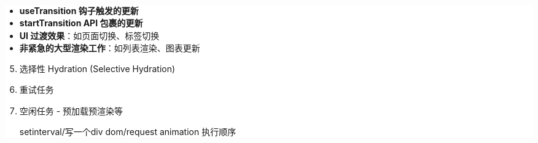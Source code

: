    - **useTransition 钩子触发的更新**
   - **startTransition API 包裹的更新**
   - **UI 过渡效果**：如页面切换、标签切换
   - **非紧急的大型渲染工作**：如列表渲染、图表更新

5. 选择性 Hydration (Selective Hydration)

6. 重试任务

7. 空闲任务 - 预加载预渲染等

   

   

   setinterval/写一个div dom/request animation 执行顺序

   

   
